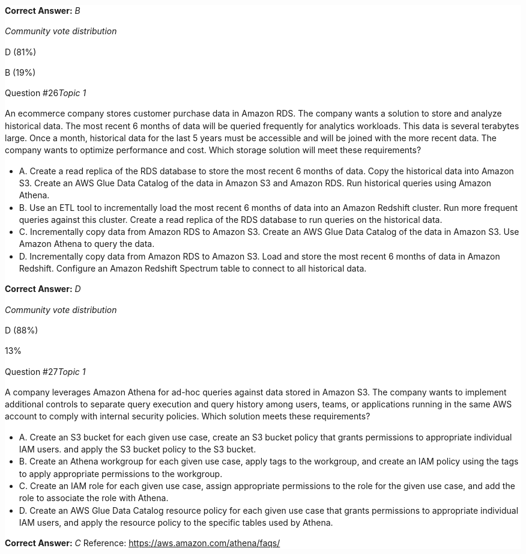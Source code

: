 **Correct Answer:** *B*

*Community vote distribution*

D (81%)

B (19%)



Question #26*Topic 1*

An ecommerce company stores customer purchase data in Amazon RDS. The company wants a solution to store and analyze historical data. The most recent 6 months of data will be queried frequently for analytics workloads. This data is several terabytes large. Once a month, historical data for the last 5 years must be accessible and will be joined with the more recent data. The company wants to optimize performance and cost.
Which storage solution will meet these requirements?

- A. Create a read replica of the RDS database to store the most recent 6 months of data. Copy the historical data into Amazon S3. Create an AWS Glue Data Catalog of the data in Amazon S3 and Amazon RDS. Run historical queries using Amazon Athena.
- B. Use an ETL tool to incrementally load the most recent 6 months of data into an Amazon Redshift cluster. Run more frequent queries against this cluster. Create a read replica of the RDS database to run queries on the historical data.
- C. Incrementally copy data from Amazon RDS to Amazon S3. Create an AWS Glue Data Catalog of the data in Amazon S3. Use Amazon Athena to query the data.
- D. Incrementally copy data from Amazon RDS to Amazon S3. Load and store the most recent 6 months of data in Amazon Redshift. Configure an Amazon Redshift Spectrum table to connect to all historical data.

**Correct Answer:** *D*

*Community vote distribution*

D (88%)

13%



Question #27*Topic 1*

A company leverages Amazon Athena for ad-hoc queries against data stored in Amazon S3. The company wants to implement additional controls to separate query execution and query history among users, teams, or applications running in the same AWS account to comply with internal security policies.
Which solution meets these requirements?

- A. Create an S3 bucket for each given use case, create an S3 bucket policy that grants permissions to appropriate individual IAM users. and apply the S3 bucket policy to the S3 bucket.
- B. Create an Athena workgroup for each given use case, apply tags to the workgroup, and create an IAM policy using the tags to apply appropriate permissions to the workgroup.
- C. Create an IAM role for each given use case, assign appropriate permissions to the role for the given use case, and add the role to associate the role with Athena.
- D. Create an AWS Glue Data Catalog resource policy for each given use case that grants permissions to appropriate individual IAM users, and apply the resource policy to the specific tables used by Athena.

**Correct Answer:** *C*
Reference:
https://aws.amazon.com/athena/faqs/
